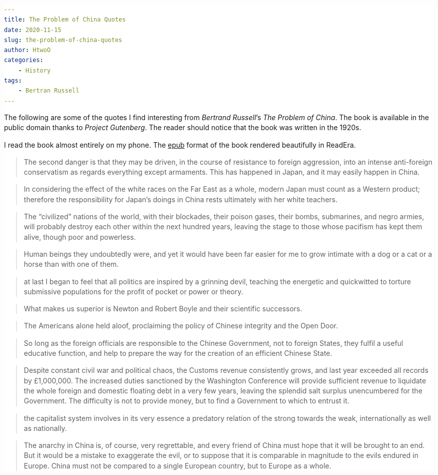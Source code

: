 ```yaml
---
title: The Problem of China Quotes
date: 2020-11-15
slug: the-problem-of-china-quotes
author: HtwoO
categories:
    - History
tags:
    - Bertran Russell
---
```


The following are some of the quotes I find interesting from *Bertrand Russell*’s *The Problem of China*. The book is available in the public domain thanks to *Project Gutenberg*. The reader should notice that the book was written in the 1920s.

I read the book almost entirely on my phone. The [epub](https://en.wikipedia.org/wiki/EPUB) format of the book rendered beautifully in ReadEra.

>The second danger is that they may be driven, in the course of resistance to foreign aggression, into an intense anti-foreign conservatism as regards everything except armaments. This has happened in Japan, and it may easily happen in China.

>In considering the effect of the white races on the Far East as a whole, modern Japan must count as a Western product; therefore the responsibility for Japan’s doings in China rests ultimately with her white teachers.

>The “civilized” nations of the world, with their blockades, their poison gases, their bombs, submarines, and negro armies, will probably destroy each other within the next hundred years, leaving the stage to those whose pacifism has kept them alive, though poor and powerless.

>Human beings they undoubtedly were, and yet it would have been far easier for me to grow intimate with a dog or a cat or a horse than with one of them.

>at last I began to feel that all politics are inspired by a grinning devil, teaching the energetic and quickwitted to torture submissive populations for the profit of pocket or power or theory.

>What makes us superior is Newton and Robert Boyle and their scientific successors.

>The Americans alone held aloof, proclaiming the policy of Chinese integrity and the Open Door.

>So long as the foreign officials are responsible to the Chinese Government, not to foreign States, they fulfil a useful educative function, and help to prepare the way for the creation of an efficient Chinese State.

>Despite constant civil war and political chaos, the Customs revenue consistently grows, and last year exceeded all records by £1,000,000. The increased duties sanctioned by the Washington Conference will provide sufficient revenue to liquidate the whole foreign and domestic floating debt in a very few years, leaving the splendid salt surplus unencumbered for the Government. The difficulty is not to provide money, but to find a Government to which to entrust it.

>the capitalist system involves in its very essence a predatory relation of the strong towards the weak, internationally as well as nationally.

>The anarchy in China is, of course, very regrettable, and every friend of China must hope that it will be brought to an end. But it would be a mistake to exaggerate the evil, or to suppose that it is comparable in magnitude to the evils endured in Europe. China must not be compared to a single European country, but to Europe as a whole.
